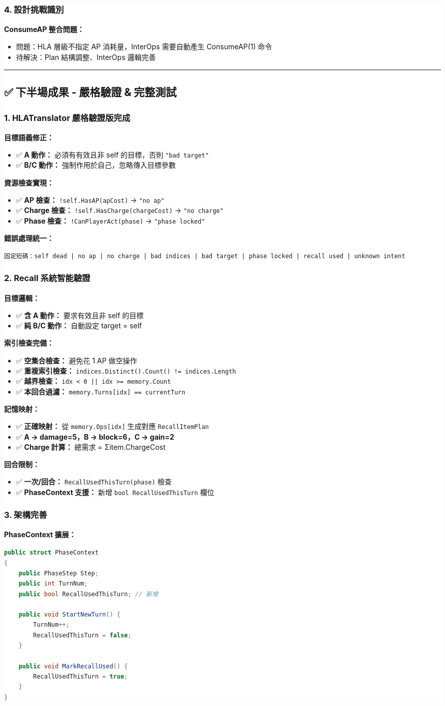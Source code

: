 ### 4. **設計挑戰識別**
**ConsumeAP 整合問題：**
- 問題：HLA 層級不指定 AP 消耗量，InterOps 需要自動產生 ConsumeAP(1) 命令
- 待解決：Plan 結構調整、InterOps 邏輯完善

---

## ✅ **下半場成果 - 嚴格驗證 & 完整測試**

### 1. **HLATranslator 嚴格驗證版完成**
**目標語義修正：**
- ✅ **A 動作：** 必須有有效且非 self 的目標，否則 `"bad target"`
- ✅ **B/C 動作：** 強制作用於自己，忽略傳入目標參數

**資源檢查實現：**
- ✅ **AP 檢查：** `!self.HasAP(apCost)` → `"no ap"`
- ✅ **Charge 檢查：** `!self.HasCharge(chargeCost)` → `"no charge"`
- ✅ **Phase 檢查：** `!CanPlayerAct(phase)` → `"phase locked"`

**錯誤處理統一：**
```
固定短碼：self dead | no ap | no charge | bad indices | bad target | phase locked | recall used | unknown intent
```

### 2. **Recall 系統智能驗證**
**目標邏輯：**
- ✅ **含 A 動作：** 要求有效且非 self 的目標
- ✅ **純 B/C 動作：** 自動設定 target = self

**索引檢查完備：**
- ✅ **空集合檢查：** 避免花 1 AP 做空操作
- ✅ **重複索引檢查：** `indices.Distinct().Count() != indices.Length`
- ✅ **越界檢查：** `idx < 0 || idx >= memory.Count`
- ✅ **本回合過濾：** `memory.Turns[idx] == currentTurn`

**記憶映射：**
- ✅ **正確映射：** 從 `memory.Ops[idx]` 生成對應 `RecallItemPlan`
- ✅ **A → damage=5，B → block=6，C → gain=2**
- ✅ **Charge 計算：** 總需求 = Σitem.ChargeCost

**回合限制：**
- ✅ **一次/回合：** `RecallUsedThisTurn(phase)` 檢查
- ✅ **PhaseContext 支援：** 新增 `bool RecallUsedThisTurn` 欄位

### 3. **架構完善**
**PhaseContext 擴展：**
```csharp
public struct PhaseContext
{
    public PhaseStep Step;
    public int TurnNum;
    public bool RecallUsedThisTurn; // 新增

    public void StartNewTurn() {
        TurnNum++;
        RecallUsedThisTurn = false;
    }
    
    public void MarkRecallUsed() {
        RecallUsedThisTurn = true;
    }
}
```
